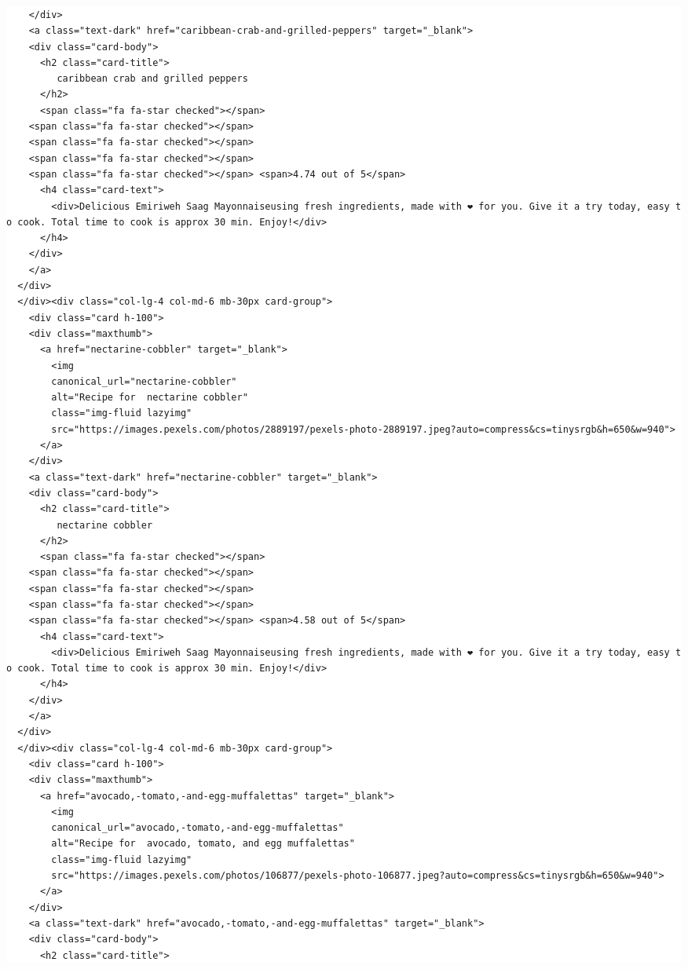         </div>
        <a class="text-dark" href="caribbean-crab-and-grilled-peppers" target="_blank">
        <div class="card-body">
          <h2 class="card-title">
             caribbean crab and grilled peppers
          </h2>
          <span class="fa fa-star checked"></span>
        <span class="fa fa-star checked"></span>
        <span class="fa fa-star checked"></span>
        <span class="fa fa-star checked"></span>
        <span class="fa fa-star checked"></span> <span>4.74 out of 5</span>
          <h4 class="card-text">
            <div>Delicious Emiriweh Saag Mayonnaiseusing fresh ingredients, made with ❤️ for you. Give it a try today, easy to cook. Total time to cook is approx 30 min. Enjoy!</div>
          </h4>
        </div>
        </a>
      </div>
      </div><div class="col-lg-4 col-md-6 mb-30px card-group">
        <div class="card h-100">
        <div class="maxthumb">
          <a href="nectarine-cobbler" target="_blank">
            <img
            canonical_url="nectarine-cobbler"
            alt="Recipe for  nectarine cobbler"
            class="img-fluid lazyimg"
            src="https://images.pexels.com/photos/2889197/pexels-photo-2889197.jpeg?auto=compress&cs=tinysrgb&h=650&w=940">
          </a>
        </div>
        <a class="text-dark" href="nectarine-cobbler" target="_blank">
        <div class="card-body">
          <h2 class="card-title">
             nectarine cobbler
          </h2>
          <span class="fa fa-star checked"></span>
        <span class="fa fa-star checked"></span>
        <span class="fa fa-star checked"></span>
        <span class="fa fa-star checked"></span>
        <span class="fa fa-star checked"></span> <span>4.58 out of 5</span>
          <h4 class="card-text">
            <div>Delicious Emiriweh Saag Mayonnaiseusing fresh ingredients, made with ❤️ for you. Give it a try today, easy to cook. Total time to cook is approx 30 min. Enjoy!</div>
          </h4>
        </div>
        </a>
      </div>
      </div><div class="col-lg-4 col-md-6 mb-30px card-group">
        <div class="card h-100">
        <div class="maxthumb">
          <a href="avocado,-tomato,-and-egg-muffalettas" target="_blank">
            <img
            canonical_url="avocado,-tomato,-and-egg-muffalettas"
            alt="Recipe for  avocado, tomato, and egg muffalettas"
            class="img-fluid lazyimg"
            src="https://images.pexels.com/photos/106877/pexels-photo-106877.jpeg?auto=compress&cs=tinysrgb&h=650&w=940">
          </a>
        </div>
        <a class="text-dark" href="avocado,-tomato,-and-egg-muffalettas" target="_blank">
        <div class="card-body">
          <h2 class="card-title">